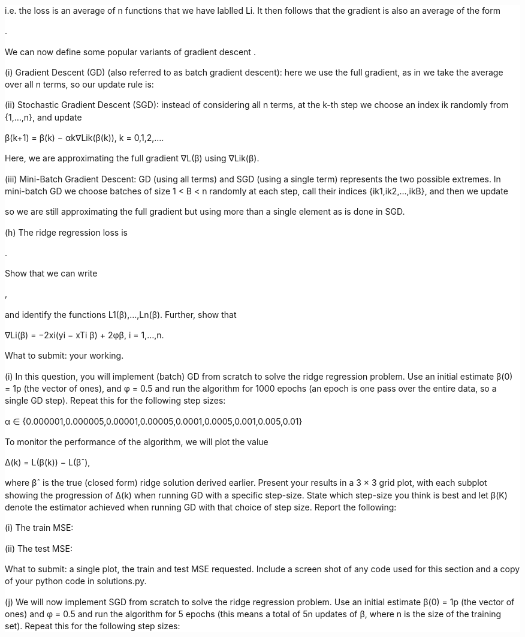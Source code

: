 i.e. the loss is an average of n functions that we have lablled Li. It then follows that the gradient is also an average of the form

.

We can now define some popular variants of gradient descent .

(i) Gradient Descent (GD) (also referred to as batch gradient descent): here we use the full gradient, as in we take the average over all n terms, so our update rule is:

(ii) Stochastic Gradient Descent (SGD): instead of considering all n terms, at the k-th step we choose an index ik randomly from {1,…,n}, and update

β(k+1) = β(k) − αk∇Lik(β(k)), k = 0,1,2,….

Here, we are approximating the full gradient ∇L(β) using ∇Lik(β).

(iii) Mini-Batch Gradient Descent: GD (using all terms) and SGD (using a single term) represents the two possible extremes. In mini-batch GD we choose batches of size 1 &lt; B &lt; n randomly at each step, call their indices {ik1,ik2,…,ikB}, and then we update

so we are still approximating the full gradient but using more than a single element as is done in SGD.

(h) The ridge regression loss is

.

Show that we can write

,

and identify the functions L1(β),…,Ln(β). Further, show that

∇Li(β) = −2xi(yi − xTi β) + 2φβ, i = 1,…,n.

What to submit: your working.

(i) In this question, you will implement (batch) GD from scratch to solve the ridge regression problem. Use an initial estimate β(0) = 1p (the vector of ones), and φ = 0.5 and run the algorithm for 1000 epochs (an epoch is one pass over the entire data, so a single GD step). Repeat this for the following step sizes:

α ∈ {0.000001,0.000005,0.00001,0.00005,0.0001,0.0005,0.001,0.005,0.01}

To monitor the performance of the algorithm, we will plot the value

∆(k) = L(β(k)) − L(βˆ),

where βˆ is the true (closed form) ridge solution derived earlier. Present your results in a 3 × 3 grid plot, with each subplot showing the progression of ∆(k) when running GD with a specific step-size. State which step-size you think is best and let β(K) denote the estimator achieved when running GD with that choice of step size. Report the following:

(i) The train MSE:

(ii) The test MSE:

What to submit: a single plot, the train and test MSE requested. Include a screen shot of any code used for this section and a copy of your python code in solutions.py.

(j) We will now implement SGD from scratch to solve the ridge regression problem. Use an initial estimate β(0) = 1p (the vector of ones) and φ = 0.5 and run the algorithm for 5 epochs (this means a total of 5n updates of β, where n is the size of the training set). Repeat this for the following step sizes:
